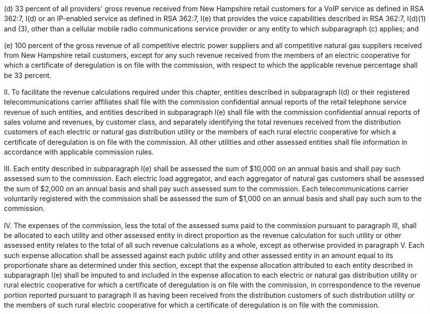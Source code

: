  (d) 33 percent of all providers' gross revenue received from New
Hampshire retail customers for a VoIP service as defined in RSA 362:7,
I(d) or an IP-enabled service as defined in RSA 362:7, I(e) that
provides the voice capabilities described in RSA 362:7, I(d)(1) and (3),
other than a cellular mobile radio communications service provider or
any entity to which subparagraph (c) applies; and
                                             
 (e) 100 percent of the gross revenue of all competitive electric
power suppliers and all competitive natural gas suppliers received from
New Hampshire retail customers, except for any such revenue received
from the members of an electric cooperative for which a certificate of
deregulation is on file with the commission, with respect to which the
applicable revenue percentage shall be 33 percent.
                                             
 II. To facilitate the revenue calculations required under this
chapter, entities described in subparagraph I(d) or their registered
telecommunications carrier affiliates shall file with the commission
confidential annual reports of the retail telephone service revenue of
such entities, and entities described in subparagraph I(e) shall file
with the commission confidential annual reports of sales volume and
revenues, by customer class, and separately identifying the total
revenues received from the distribution customers of each electric or
natural gas distribution utility or the members of each rural electric
cooperative for which a certificate of deregulation is on file with the
commission. All other utilities and other assessed entities shall file
information in accordance with applicable commission rules.
                                             
 III. Each entity described in subparagraph I(e) shall be assessed
the sum of 
                                             $10,000 on an annual basis and shall pay such assessed sum
to the commission. Each electric load aggregator, and each aggregator of
natural gas customers shall be assessed the sum of 
                                             $2,000 on an annual
basis and shall pay such assessed sum to the commission. Each
telecommunications carrier voluntarily registered with the commission
shall be assessed the sum of 
                                             $1,000 on an annual basis and shall pay
such sum to the commission.
                                             
 IV. The expenses of the commission, less the total of the assessed
sums paid to the commission pursuant to paragraph III, shall be
allocated to each utility and other assessed entity in direct proportion
as the revenue calculation for such utility or other assessed entity
relates to the total of all such revenue calculations as a whole, except
as otherwise provided in paragraph V. Each such expense allocation shall
be assessed against each public utility and other assessed entity in an
amount equal to its proportionate share as determined under this
section, except that the expense allocation attributed to each entity
described in subparagraph I(e) shall be imputed to and included in the
expense allocation to each electric or natural gas distribution utility
or rural electric cooperative for which a certificate of deregulation is
on file with the commission, in correspondence to the revenue portion
reported pursuant to paragraph II as having been received from the
distribution customers of such distribution utility or the members of
such rural electric cooperative for which a certificate of deregulation
is on file with the commission.
                                             